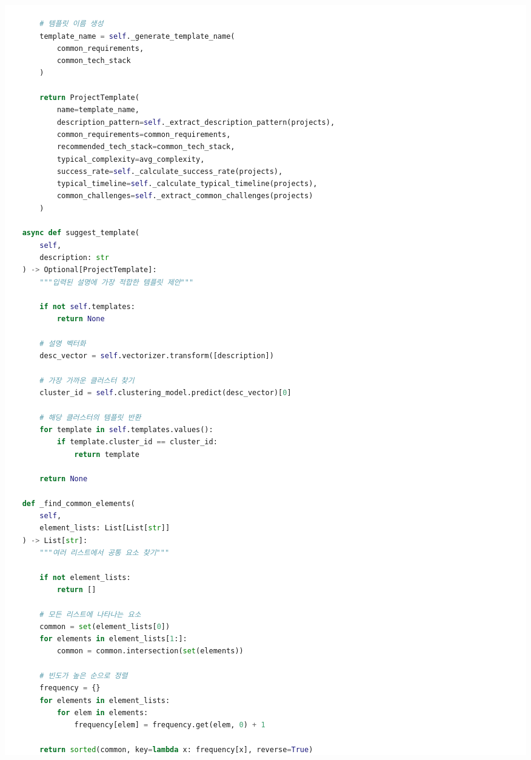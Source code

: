 ```python

        # 템플릿 이름 생성
        template_name = self._generate_template_name(
            common_requirements,
            common_tech_stack
        )

        return ProjectTemplate(
            name=template_name,
            description_pattern=self._extract_description_pattern(projects),
            common_requirements=common_requirements,
            recommended_tech_stack=common_tech_stack,
            typical_complexity=avg_complexity,
            success_rate=self._calculate_success_rate(projects),
            typical_timeline=self._calculate_typical_timeline(projects),
            common_challenges=self._extract_common_challenges(projects)
        )

    async def suggest_template(
        self,
        description: str
    ) -> Optional[ProjectTemplate]:
        """입력된 설명에 가장 적합한 템플릿 제안"""

        if not self.templates:
            return None

        # 설명 벡터화
        desc_vector = self.vectorizer.transform([description])

        # 가장 가까운 클러스터 찾기
        cluster_id = self.clustering_model.predict(desc_vector)[0]

        # 해당 클러스터의 템플릿 반환
        for template in self.templates.values():
            if template.cluster_id == cluster_id:
                return template

        return None

    def _find_common_elements(
        self,
        element_lists: List[List[str]]
    ) -> List[str]:
        """여러 리스트에서 공통 요소 찾기"""

        if not element_lists:
            return []

        # 모든 리스트에 나타나는 요소
        common = set(element_lists[0])
        for elements in element_lists[1:]:
            common = common.intersection(set(elements))

        # 빈도가 높은 순으로 정렬
        frequency = {}
        for elements in element_lists:
            for elem in elements:
                frequency[elem] = frequency.get(elem, 0) + 1

        return sorted(common, key=lambda x: frequency[x], reverse=True)
```
